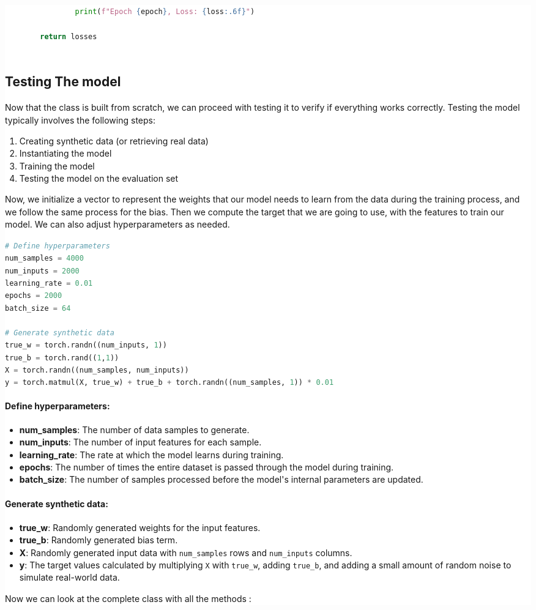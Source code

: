 ```python
                print(f"Epoch {epoch}, Loss: {loss:.6f}")

        return losses
    
```

## Testing The model
Now that the class is built from scratch, we can proceed with testing it to verify if everything works correctly. Testing the model typically involves the following steps:
1.	Creating synthetic data (or retrieving real data)
2.	Instantiating the model
3.	Training the model
4.	Testing the model on the evaluation set

Now, we initialize a vector to represent the weights that our model needs to learn from the data during the training process, and we follow the same process for the bias.
Then we compute the target that we are going to use, with the features to train our model.
We can also adjust hyperparameters as needed.


```python
# Define hyperparameters
num_samples = 4000
num_inputs = 2000
learning_rate = 0.01
epochs = 2000
batch_size = 64

# Generate synthetic data
true_w = torch.randn((num_inputs, 1))
true_b = torch.rand((1,1))
X = torch.randn((num_samples, num_inputs))
y = torch.matmul(X, true_w) + true_b + torch.randn((num_samples, 1)) * 0.01
```

#### Define hyperparameters:
- **num_samples**: The number of data samples to generate.
- **num_inputs**: The number of input features for each sample.
- **learning_rate**: The rate at which the model learns during training.
- **epochs**: The number of times the entire dataset is passed through the model during training.
- **batch_size**: The number of samples processed before the model's internal parameters are updated.

#### Generate synthetic data:
- **true_w**: Randomly generated weights for the input features.
- **true_b**: Randomly generated bias term.
- **X**: Randomly generated input data with `num_samples` rows and `num_inputs` columns.
- **y**: The target values calculated by multiplying `X` with `true_w`, adding `true_b`, and adding a small amount of random noise to simulate real-world data.

Now we can look at the complete class with all the methods : 

